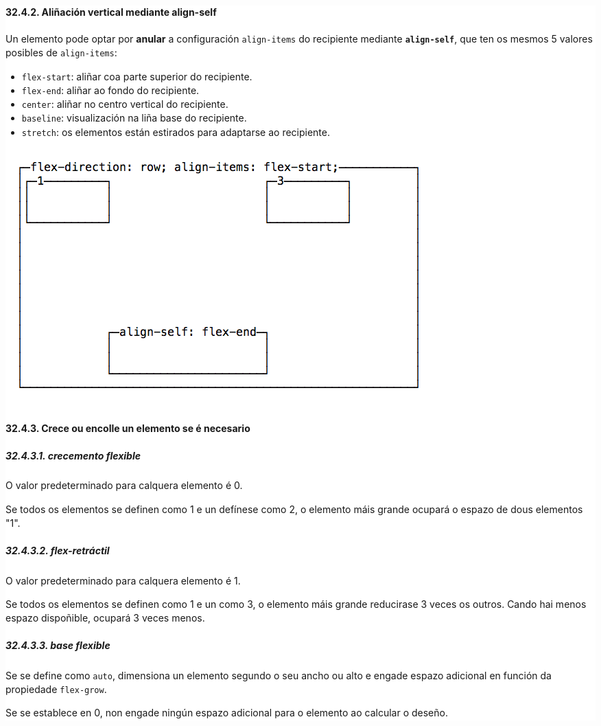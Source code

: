 #### 32.4.2. Aliñación vertical mediante align-self

Un elemento pode optar por **anular** a configuración `align-items` do recipiente mediante **`align-self`**, que ten os mesmos 5 valores posibles de `align-items`:

- `flex-start`: aliñar coa parte superior do recipiente.
- `flex-end`: aliñar ao fondo do recipiente.
- `center`: aliñar no centro vertical do recipiente.
- `baseline`: visualización na liña base do recipiente.
- `stretch`: os elementos están estirados para adaptarse ao recipiente.

![img](./assets/6-1676331043098-6.png)

#### 32.4.3. Crece ou encolle un elemento se é necesario

##### 32.4.3.1. crecemento flexible

O valor predeterminado para calquera elemento é 0.

Se todos os elementos se definen como 1 e un defínese como 2, o elemento máis grande ocupará o espazo de dous elementos "1".

##### 32.4.3.2. flex-retráctil

O valor predeterminado para calquera elemento é 1.

Se todos os elementos se definen como 1 e un como 3, o elemento máis grande reducirase 3 veces os outros. Cando hai menos espazo dispoñible, ocupará 3 veces menos.

##### 32.4.3.3. base flexible

Se se define como `auto`, dimensiona un elemento segundo o seu ancho ou alto e engade espazo adicional en función da propiedade `flex-grow`.

Se se establece en 0, non engade ningún espazo adicional para o elemento ao calcular o deseño.
